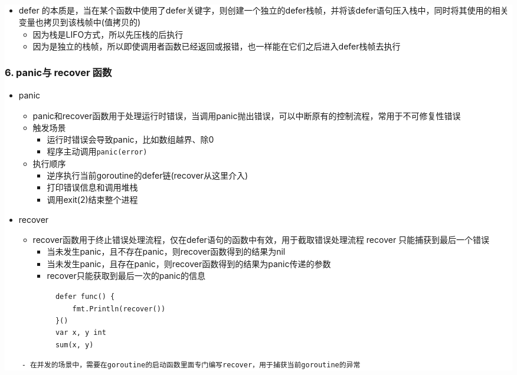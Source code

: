 - defer 的本质是，当在某个函数中使用了defer关键字，则创建一个独立的defer栈帧，并将该defer语句压入栈中，同时将其使用的相关变量也拷贝到该栈帧中(值拷贝的)
	- 因为栈是LIFO方式，所以先压栈的后执行
	- 因为是独立的栈帧，所以即使调用者函数已经返回或报错，也一样能在它们之后进入defer栈帧去执行
	
### 6. panic与 recover 函数
- panic
	- panic和recover函数用于处理运行时错误，当调用panic抛出错误，可以中断原有的控制流程，常用于不可修复性错误
	- 触发场景
		- 运行时错误会导致panic，比如数组越界、除0
		- 程序主动调用`panic(error)`
	- 执行顺序
		- 逆序执行当前goroutine的defer链(recover从这里介入)
		- 打印错误信息和调用堆栈
		- 调用exit(2)结束整个进程

- recover
	- recover函数用于终止错误处理流程，仅在defer语句的函数中有效，用于截取错误处理流程 recover 只能捕获到最后一个错误
		- 当未发生panic，且不存在panic，则recover函数得到的结果为nil
		- 当未发生panic，且存在panic，则recover函数得到的结果为panic传递的参数
		- recover只能获取到最后一次的panic的信息
```
			defer func() {
				fmt.Println(recover())
			}()
			var x, y int
			sum(x, y)
```
		- 在并发的场景中，需要在goroutine的启动函数里面专门编写recover，用于捕获当前goroutine的异常